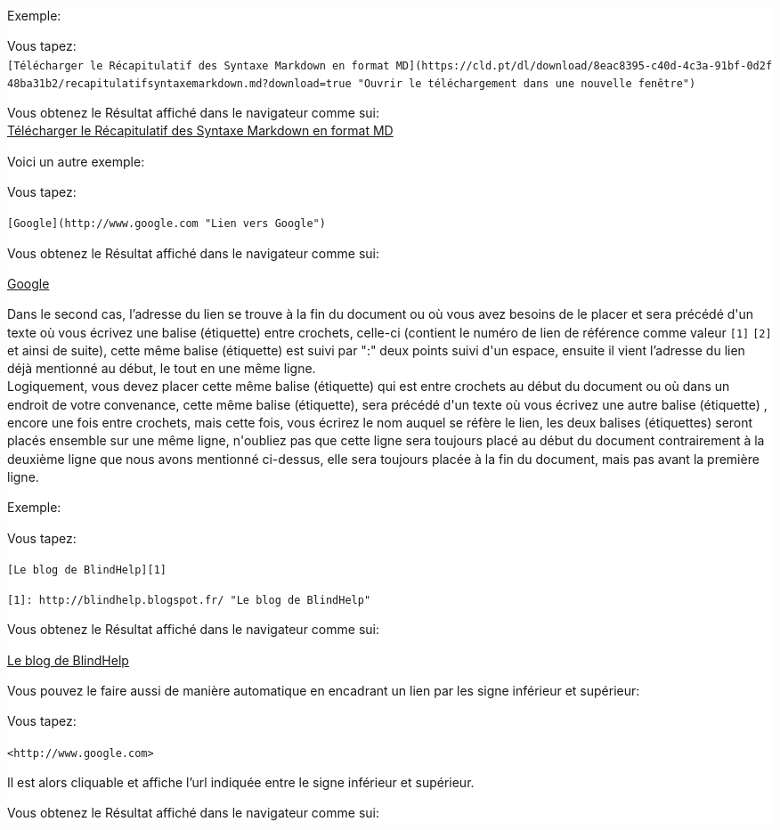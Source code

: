 Exemple:     

Vous tapez:    
`[Télécharger le Récapitulatif des Syntaxe Markdown en format MD](https://cld.pt/dl/download/8eac8395-c40d-4c3a-91bf-0d2f48ba31b2/recapitulatifsyntaxemarkdown.md?download=true "Ouvrir le téléchargement dans une nouvelle fenêtre")`

Vous obtenez le Résultat affiché dans le navigateur comme sui:  
[Télécharger le Récapitulatif des Syntaxe Markdown en format MD](https://cld.pt/dl/download/8eac8395-c40d-4c3a-91bf-0d2f48ba31b2/recapitulatifsyntaxemarkdown.md?download=true "Ouvrir le téléchargement dans une nouvelle fenêtre")

Voici un autre exemple:      

Vous tapez:    

`[Google](http://www.google.com "Lien vers Google")`

Vous obtenez le Résultat affiché dans le navigateur comme sui:  

[Google](http://www.google.com "Lien vers Google")

Dans le second cas, l’adresse du lien se trouve à la fin du document ou où vous avez  besoins de le placer et sera précédé d'un texte où vous écrivez une balise (étiquette) entre crochets, celle-ci (contient le numéro de lien de référence comme valeur `[1]` `[2]` et ainsi de suite), cette même balise (étiquette)  est suivi par ":" deux points suivi d'un espace, ensuite il vient l’adresse du lien déjà mentionné au début, le tout en une même ligne.     
Logiquement, vous devez placer cette même balise (étiquette)  qui est entre crochets au début du document ou où dans un endroit de votre convenance, cette même balise (étiquette), sera précédé d'un texte où vous écrivez une autre balise (étiquette) , encore une fois entre crochets,  mais cette fois, vous écrirez le nom auquel se réfère le lien, les deux balises (étiquettes)   seront placés ensemble sur une même ligne, n'oubliez pas que cette ligne sera toujours placé au début du document contrairement à la deuxième ligne que nous avons mentionné ci-dessus, elle sera toujours placée à la fin du document, mais pas avant la première ligne.      

Exemple:      

Vous tapez:     

`[Le blog de BlindHelp][1]`


`[1]: http://blindhelp.blogspot.fr/ "Le blog de BlindHelp"`

Vous obtenez le Résultat affiché dans le navigateur comme sui:     


[Le blog de BlindHelp][1]

[1]: http://blindhelp.blogspot.fr/ "Le blog de BlindHelp"

Vous pouvez le faire aussi de manière automatique en encadrant un lien par les signe inférieur et supérieur:  

Vous tapez:     

`<http://www.google.com>`

Il est alors cliquable et affiche l’url indiquée entre le signe inférieur et supérieur.     

Vous obtenez le Résultat affiché dans le navigateur comme sui:     


  [ID]: http://exemple.com/  "Titre"    
[Google]: https://www.google.fr/images/srpr/logo11w.png "Google logo"    